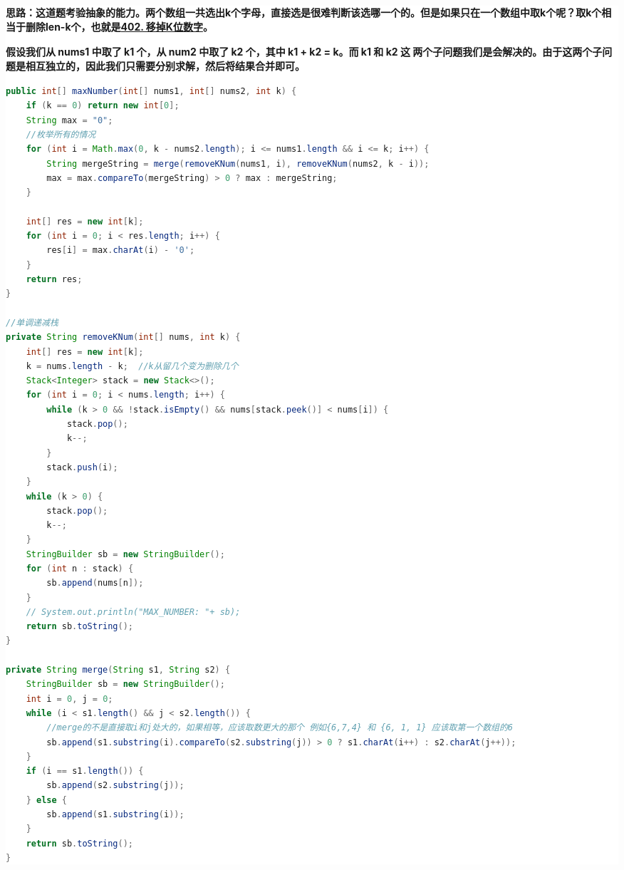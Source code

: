 **思路：这道题考验抽象的能力。两个数组一共选出k个字母，直接选是很难判断该选哪一个的。但是如果只在一个数组中取k个呢？取k个相当于删除len-k个，也就是[402. 移掉K位数字](#402-移掉K位数字)。**

**假设我们从 nums1 中取了 k1 个，从 num2 中取了 k2 个，其中 k1 + k2 = k。而 k1 和 k2 这 两个子问题我们是会解决的。由于这两个子问题是相互独立的，因此我们只需要分别求解，然后将结果合并即可。**

```java
public int[] maxNumber(int[] nums1, int[] nums2, int k) {
    if (k == 0) return new int[0];
    String max = "0";
    //枚举所有的情况
    for (int i = Math.max(0, k - nums2.length); i <= nums1.length && i <= k; i++) {
        String mergeString = merge(removeKNum(nums1, i), removeKNum(nums2, k - i));
        max = max.compareTo(mergeString) > 0 ? max : mergeString;
    }

    int[] res = new int[k];
    for (int i = 0; i < res.length; i++) {
        res[i] = max.charAt(i) - '0';
    }
    return res;
}

//单调递减栈
private String removeKNum(int[] nums, int k) {
    int[] res = new int[k];
    k = nums.length - k;  //k从留几个变为删除几个
    Stack<Integer> stack = new Stack<>();
    for (int i = 0; i < nums.length; i++) {
        while (k > 0 && !stack.isEmpty() && nums[stack.peek()] < nums[i]) {
            stack.pop();
            k--;
        }
        stack.push(i);
    }
    while (k > 0) {
        stack.pop();
        k--;
    }
    StringBuilder sb = new StringBuilder();
    for (int n : stack) {
        sb.append(nums[n]);
    }
    // System.out.println("MAX_NUMBER: "+ sb);
    return sb.toString();
}

private String merge(String s1, String s2) {
    StringBuilder sb = new StringBuilder();
    int i = 0, j = 0;
    while (i < s1.length() && j < s2.length()) {
        //merge的不是直接取i和j处大的，如果相等，应该取数更大的那个 例如{6,7,4} 和 {6, 1, 1} 应该取第一个数组的6
        sb.append(s1.substring(i).compareTo(s2.substring(j)) > 0 ? s1.charAt(i++) : s2.charAt(j++));
    }
    if (i == s1.length()) {
        sb.append(s2.substring(j));
    } else {
        sb.append(s1.substring(i));
    }
    return sb.toString();
}
```
